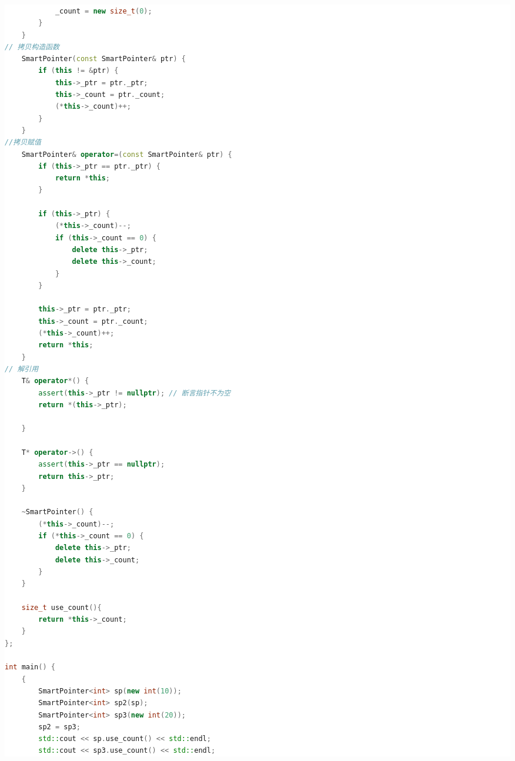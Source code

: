 ```c++
            _count = new size_t(0);
        }
    }
// 拷贝构造函数
    SmartPointer(const SmartPointer& ptr) {
        if (this != &ptr) {
            this->_ptr = ptr._ptr;
            this->_count = ptr._count;
            (*this->_count)++;
        }
    }
//拷贝赋值
    SmartPointer& operator=(const SmartPointer& ptr) {
        if (this->_ptr == ptr._ptr) {
            return *this;
        }

        if (this->_ptr) {
            (*this->_count)--;
            if (this->_count == 0) {
                delete this->_ptr;
                delete this->_count;
            }
        }

        this->_ptr = ptr._ptr;
        this->_count = ptr._count;
        (*this->_count)++;
        return *this;
    }
// 解引用
    T& operator*() {
        assert(this->_ptr != nullptr); // 断言指针不为空
        return *(this->_ptr);

    }

    T* operator->() {
        assert(this->_ptr == nullptr);
        return this->_ptr;
    }

    ~SmartPointer() {
        (*this->_count)--;
        if (*this->_count == 0) {
            delete this->_ptr;
            delete this->_count;
        }
    }

    size_t use_count(){
        return *this->_count;
    }
};

int main() {
    {
        SmartPointer<int> sp(new int(10));
        SmartPointer<int> sp2(sp);
        SmartPointer<int> sp3(new int(20));
        sp2 = sp3;
        std::cout << sp.use_count() << std::endl;
        std::cout << sp3.use_count() << std::endl;
```